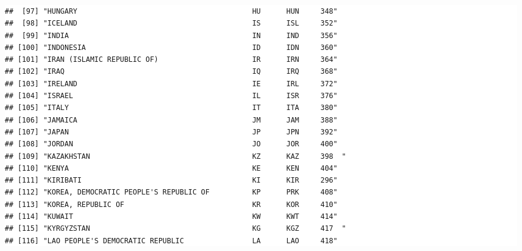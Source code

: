    ##  [97] "HUNGARY                                         HU      HUN     348"      
    ##  [98] "ICELAND                                         IS      ISL     352"      
    ##  [99] "INDIA                                           IN      IND     356"      
    ## [100] "INDONESIA                                       ID      IDN     360"      
    ## [101] "IRAN (ISLAMIC REPUBLIC OF)                      IR      IRN     364"      
    ## [102] "IRAQ                                            IQ      IRQ     368"      
    ## [103] "IRELAND                                         IE      IRL     372"      
    ## [104] "ISRAEL                                          IL      ISR     376"      
    ## [105] "ITALY                                           IT      ITA     380"      
    ## [106] "JAMAICA                                         JM      JAM     388"      
    ## [107] "JAPAN                                           JP      JPN     392"      
    ## [108] "JORDAN                                          JO      JOR     400"      
    ## [109] "KAZAKHSTAN                                      KZ      KAZ     398  "    
    ## [110] "KENYA                                           KE      KEN     404"      
    ## [111] "KIRIBATI                                        KI      KIR     296"      
    ## [112] "KOREA, DEMOCRATIC PEOPLE'S REPUBLIC OF          KP      PRK     408"      
    ## [113] "KOREA, REPUBLIC OF                              KR      KOR     410"      
    ## [114] "KUWAIT                                          KW      KWT     414"      
    ## [115] "KYRGYZSTAN                                      KG      KGZ     417  "    
    ## [116] "LAO PEOPLE'S DEMOCRATIC REPUBLIC                LA      LAO     418"      